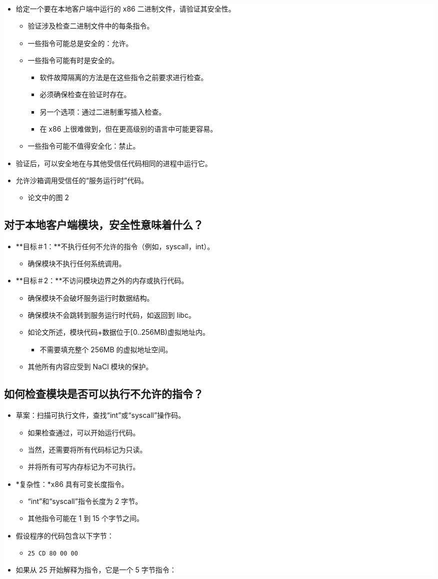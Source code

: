 +   给定一个要在本地客户端中运行的 x86 二进制文件，请验证其安全性。

    +   验证涉及检查二进制文件中的每条指令。

    +   一些指令可能总是安全的：允许。

    +   一些指令可能有时是安全的。

        +   软件故障隔离的方法是在这些指令之前要求进行检查。

        +   必须确保检查在验证时存在。

        +   另一个选项：通过二进制重写插入检查。

        +   在 x86 上很难做到，但在更高级别的语言中可能更容易。

    +   一些指令可能不值得安全化：禁止。

+   验证后，可以安全地在与其他受信任代码相同的进程中运行它。

+   允许沙箱调用受信任的“服务运行时”代码。

    +   论文中的图 2

## 对于本地客户端模块，安全性意味着什么？

+   **目标＃1：**不执行任何不允许的指令（例如，syscall，int）。

    +   确保模块不执行任何系统调用。

+   **目标＃2：**不访问模块边界之外的内存或执行代码。

    +   确保模块不会破坏服务运行时数据结构。

    +   确保模块不会跳转到服务运行时代码，如返回到 libc。

    +   如论文所述，模块代码+数据位于[0..256MB)虚拟地址内。

        +   不需要填充整个 256MB 的虚拟地址空间。

    +   其他所有内容应受到 NaCl 模块的保护。

## 如何检查模块是否可以执行不允许的指令？

+   草案：扫描可执行文件，查找“int”或“syscall”操作码。

    +   如果检查通过，可以开始运行代码。

    +   当然，还需要将所有代码标记为只读。

    +   并将所有可写内存标记为不可执行。

+   *复杂性：*x86 具有可变长度指令。

    +   “int”和“syscall”指令长度为 2 字节。

    +   其他指令可能在 1 到 15 个字节之间。

+   假设程序的代码包含以下字节：

    +   `25 CD 80 00 00`

+   如果从 25 开始解释为指令，它是一个 5 字节指令：
